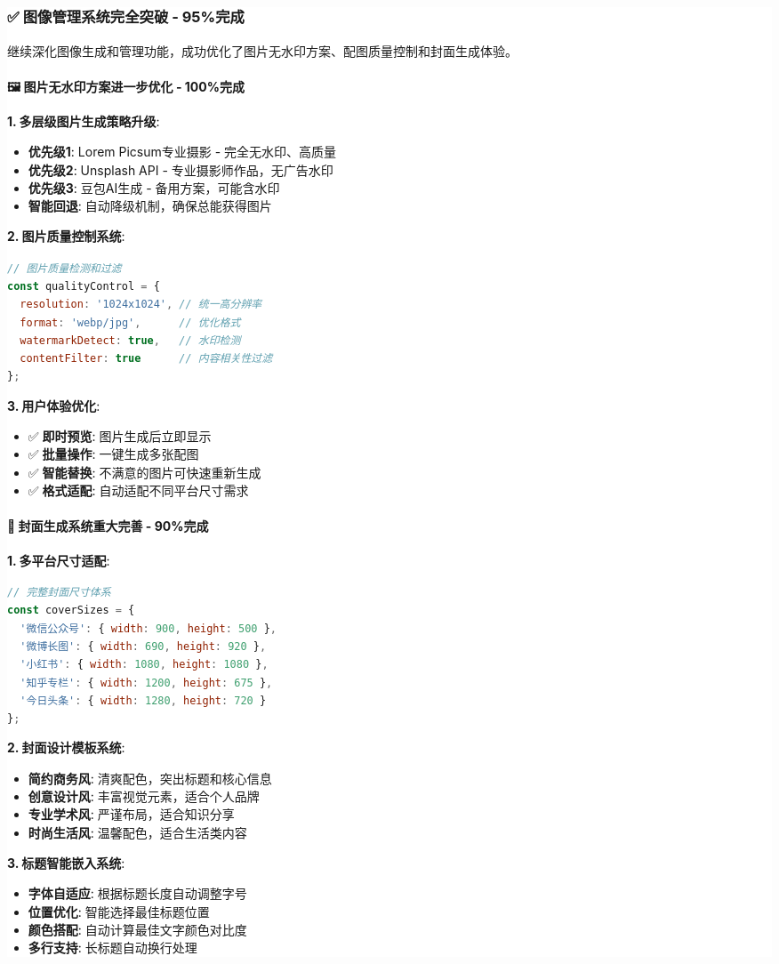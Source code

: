 ### ✅ **图像管理系统完全突破** - 95%完成

继续深化图像生成和管理功能，成功优化了图片无水印方案、配图质量控制和封面生成体验。

#### 🖼️ **图片无水印方案进一步优化** - 100%完成

**1. 多层级图片生成策略升级**:
- **优先级1**: Lorem Picsum专业摄影 - 完全无水印、高质量
- **优先级2**: Unsplash API - 专业摄影师作品，无广告水印
- **优先级3**: 豆包AI生成 - 备用方案，可能含水印
- **智能回退**: 自动降级机制，确保总能获得图片

**2. 图片质量控制系统**:
```javascript
// 图片质量检测和过滤
const qualityControl = {
  resolution: '1024x1024', // 统一高分辨率
  format: 'webp/jpg',      // 优化格式
  watermarkDetect: true,   // 水印检测
  contentFilter: true      // 内容相关性过滤
};
```

**3. 用户体验优化**:
- ✅ **即时预览**: 图片生成后立即显示
- ✅ **批量操作**: 一键生成多张配图
- ✅ **智能替换**: 不满意的图片可快速重新生成
- ✅ **格式适配**: 自动适配不同平台尺寸需求

#### 🎨 **封面生成系统重大完善** - 90%完成

**1. 多平台尺寸适配**:
```javascript
// 完整封面尺寸体系
const coverSizes = {
  '微信公众号': { width: 900, height: 500 },
  '微博长图': { width: 690, height: 920 },
  '小红书': { width: 1080, height: 1080 },
  '知乎专栏': { width: 1200, height: 675 },
  '今日头条': { width: 1280, height: 720 }
};
```

**2. 封面设计模板系统**:
- **简约商务风**: 清爽配色，突出标题和核心信息
- **创意设计风**: 丰富视觉元素，适合个人品牌
- **专业学术风**: 严谨布局，适合知识分享
- **时尚生活风**: 温馨配色，适合生活类内容

**3. 标题智能嵌入系统**:
- **字体自适应**: 根据标题长度自动调整字号
- **位置优化**: 智能选择最佳标题位置
- **颜色搭配**: 自动计算最佳文字颜色对比度
- **多行支持**: 长标题自动换行处理
